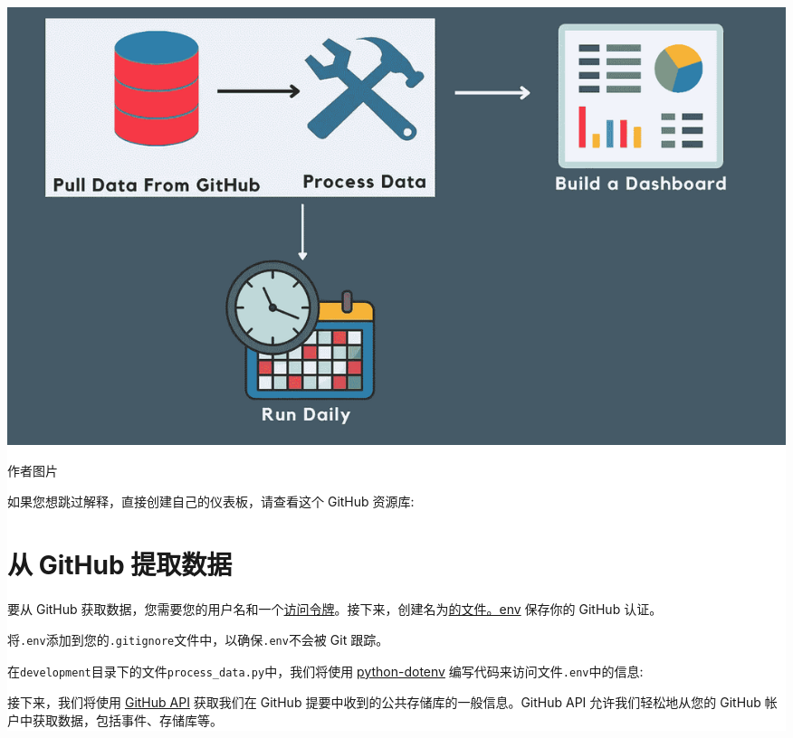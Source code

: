 ![](img/498caed9d24bc99fdbce74e88d4179c0.png)

作者图片

如果您想跳过解释，直接创建自己的仪表板，请查看这个 GitHub 资源库:

[](https://github.com/khuyentran1401/analyze_github_feed)  

# 从 GitHub 提取数据

要从 GitHub 获取数据，您需要您的用户名和一个[访问令牌](https://docs.github.com/en/authentication/keeping-your-account-and-data-secure/creating-a-personal-access-token)。接下来，创建名为[的文件。env](https://coderrocketfuel.com/article/how-to-load-environment-variables-from-a-.env-file-in-nodejs) 保存你的 GitHub 认证。

将`.env`添加到您的`.gitignore`文件中，以确保`.env`不会被 Git 跟踪。

在`development`目录下的文件`process_data.py`中，我们将使用 [python-dotenv](https://pypi.org/project/python-dotenv/) 编写代码来访问文件`.env`中的信息:

接下来，我们将使用 [GitHub API](https://docs.github.com/en/rest) 获取我们在 GitHub 提要中收到的公共存储库的一般信息。GitHub API 允许我们轻松地从您的 GitHub 帐户中获取数据，包括事件、存储库等。
